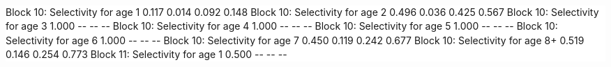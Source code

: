   </tr>
  <tr>
   <td style="text-align:left;"> Block 10: Selectivity for age 1 </td>
   <td style="text-align:right;"> 0.117 </td>
   <td style="text-align:right;"> 0.014 </td>
   <td style="text-align:right;"> 0.092 </td>
   <td style="text-align:right;"> 0.148 </td>
  </tr>
  <tr>
   <td style="text-align:left;"> Block 10: Selectivity for age 2 </td>
   <td style="text-align:right;"> 0.496 </td>
   <td style="text-align:right;"> 0.036 </td>
   <td style="text-align:right;"> 0.425 </td>
   <td style="text-align:right;"> 0.567 </td>
  </tr>
  <tr>
   <td style="text-align:left;"> Block 10: Selectivity for age 3 </td>
   <td style="text-align:right;"> 1.000 </td>
   <td style="text-align:right;"> -- </td>
   <td style="text-align:right;"> -- </td>
   <td style="text-align:right;"> -- </td>
  </tr>
  <tr>
   <td style="text-align:left;"> Block 10: Selectivity for age 4 </td>
   <td style="text-align:right;"> 1.000 </td>
   <td style="text-align:right;"> -- </td>
   <td style="text-align:right;"> -- </td>
   <td style="text-align:right;"> -- </td>
  </tr>
  <tr>
   <td style="text-align:left;"> Block 10: Selectivity for age 5 </td>
   <td style="text-align:right;"> 1.000 </td>
   <td style="text-align:right;"> -- </td>
   <td style="text-align:right;"> -- </td>
   <td style="text-align:right;"> -- </td>
  </tr>
  <tr>
   <td style="text-align:left;"> Block 10: Selectivity for age 6 </td>
   <td style="text-align:right;"> 1.000 </td>
   <td style="text-align:right;"> -- </td>
   <td style="text-align:right;"> -- </td>
   <td style="text-align:right;"> -- </td>
  </tr>
  <tr>
   <td style="text-align:left;"> Block 10: Selectivity for age 7 </td>
   <td style="text-align:right;"> 0.450 </td>
   <td style="text-align:right;"> 0.119 </td>
   <td style="text-align:right;"> 0.242 </td>
   <td style="text-align:right;"> 0.677 </td>
  </tr>
  <tr>
   <td style="text-align:left;"> Block 10: Selectivity for age 8+ </td>
   <td style="text-align:right;"> 0.519 </td>
   <td style="text-align:right;"> 0.146 </td>
   <td style="text-align:right;"> 0.254 </td>
   <td style="text-align:right;"> 0.773 </td>
  </tr>
  <tr>
   <td style="text-align:left;"> Block 11: Selectivity for age 1 </td>
   <td style="text-align:right;"> 0.500 </td>
   <td style="text-align:right;"> -- </td>
   <td style="text-align:right;"> -- </td>
   <td style="text-align:right;"> -- </td>
  </tr>